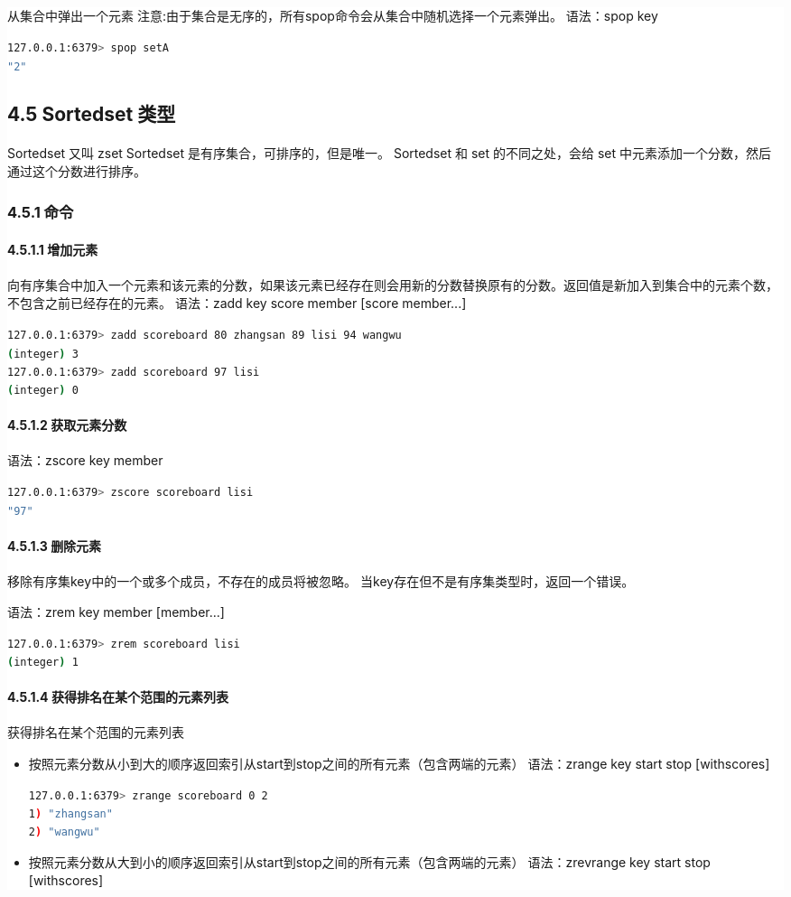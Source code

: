 从集合中弹出一个元素 注意:由于集合是无序的，所有spop命令会从集合中随机选择一个元素弹出。 语法：spop key

```BASH
127.0.0.1:6379> spop setA
"2"
```

## 4.5 Sortedset 类型

Sortedset 又叫 zset Sortedset 是有序集合，可排序的，但是唯一。 Sortedset 和 set 的不同之处，会给 set 中元素添加一个分数，然后通过这个分数进行排序。

### 4.5.1 命令

#### 4.5.1.1 增加元素

向有序集合中加入一个元素和该元素的分数，如果该元素已经存在则会用新的分数替换原有的分数。返回值是新加入到集合中的元素个数，不包含之前已经存在的元素。 语法：zadd key score member [score member...]

```BASH
127.0.0.1:6379> zadd scoreboard 80 zhangsan 89 lisi 94 wangwu
(integer) 3
127.0.0.1:6379> zadd scoreboard 97 lisi
(integer) 0
```

#### 4.5.1.2 获取元素分数

语法：zscore key member

```BASH
127.0.0.1:6379> zscore scoreboard lisi
"97"
```

#### 4.5.1.3 删除元素

移除有序集key中的一个或多个成员，不存在的成员将被忽略。 当key存在但不是有序集类型时，返回一个错误。

语法：zrem key member [member...]

```BASH
127.0.0.1:6379> zrem scoreboard lisi
(integer) 1
```

#### 4.5.1.4 获得排名在某个范围的元素列表

获得排名在某个范围的元素列表

- 按照元素分数从小到大的顺序返回索引从start到stop之间的所有元素（包含两端的元素） 语法：zrange key start stop [withscores]

  ```BASH
  127.0.0.1:6379> zrange scoreboard 0 2
  1) "zhangsan"
  2) "wangwu"
  ```

- 按照元素分数从大到小的顺序返回索引从start到stop之间的所有元素（包含两端的元素） 语法：zrevrange key start stop [withscores]
